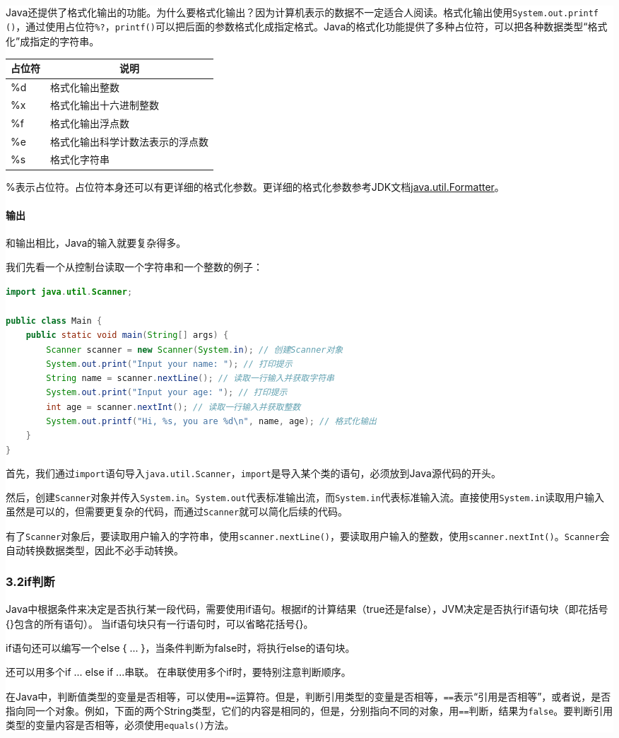 Java还提供了格式化输出的功能。为什么要格式化输出？因为计算机表示的数据不一定适合人阅读。格式化输出使用`System.out.printf()`，通过使用占位符`%?`，`printf()`可以把后面的参数格式化成指定格式。Java的格式化功能提供了多种占位符，可以把各种数据类型“格式化”成指定的字符串。

| 占位符 | 说明                             |
| ------ | -------------------------------- |
| %d     | 格式化输出整数                   |
| %x     | 格式化输出十六进制整数           |
| %f     | 格式化输出浮点数                 |
| %e     | 格式化输出科学计数法表示的浮点数 |
| %s     | 格式化字符串                     |

%表示占位符。占位符本身还可以有更详细的格式化参数。更详细的格式化参数参考JDK文档[java.util.Formatter](https://docs.oracle.com/en/java/javase/14/docs/api/java.base/java/util/Formatter.html)。

#### 输出

和输出相比，Java的输入就要复杂得多。

我们先看一个从控制台读取一个字符串和一个整数的例子：

```java
import java.util.Scanner;

public class Main {
    public static void main(String[] args) {
        Scanner scanner = new Scanner(System.in); // 创建Scanner对象
        System.out.print("Input your name: "); // 打印提示
        String name = scanner.nextLine(); // 读取一行输入并获取字符串
        System.out.print("Input your age: "); // 打印提示
        int age = scanner.nextInt(); // 读取一行输入并获取整数
        System.out.printf("Hi, %s, you are %d\n", name, age); // 格式化输出
    }
}
```

首先，我们通过`import`语句导入`java.util.Scanner`，`import`是导入某个类的语句，必须放到Java源代码的开头。

然后，创建`Scanner`对象并传入`System.in`。`System.out`代表标准输出流，而`System.in`代表标准输入流。直接使用`System.in`读取用户输入虽然是可以的，但需要更复杂的代码，而通过`Scanner`就可以简化后续的代码。

有了`Scanner`对象后，要读取用户输入的字符串，使用`scanner.nextLine()`，要读取用户输入的整数，使用`scanner.nextInt()`。`Scanner`会自动转换数据类型，因此不必手动转换。

### 3.2if判断

Java中根据条件来决定是否执行某一段代码，需要使用if语句。根据if的计算结果（true还是false），JVM决定是否执行if语句块（即花括号{}包含的所有语句）。 当if语句块只有一行语句时，可以省略花括号{}。

if语句还可以编写一个else { ... }，当条件判断为false时，将执行else的语句块。

还可以用多个if ... else if ...串联。 在串联使用多个if时，要特别注意判断顺序。 

在Java中，判断值类型的变量是否相等，可以使用`==`运算符。但是，判断引用类型的变量是否相等，`==`表示“引用是否相等”，或者说，是否指向同一个对象。例如，下面的两个String类型，它们的内容是相同的，但是，分别指向不同的对象，用`==`判断，结果为`false`。要判断引用类型的变量内容是否相等，必须使用`equals()`方法。
